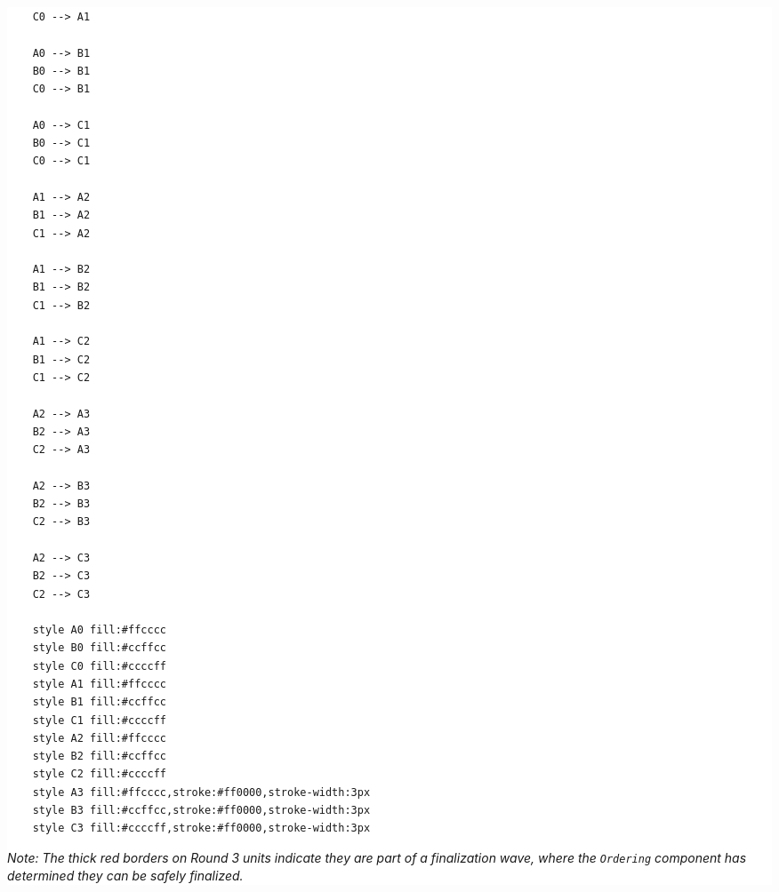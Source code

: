 ```mermaid
    C0 --> A1
    
    A0 --> B1
    B0 --> B1
    C0 --> B1
    
    A0 --> C1
    B0 --> C1
    C0 --> C1
    
    A1 --> A2
    B1 --> A2
    C1 --> A2
    
    A1 --> B2
    B1 --> B2
    C1 --> B2
    
    A1 --> C2
    B1 --> C2
    C1 --> C2
    
    A2 --> A3
    B2 --> A3
    C2 --> A3
    
    A2 --> B3
    B2 --> B3
    C2 --> B3
    
    A2 --> C3
    B2 --> C3
    C2 --> C3

    style A0 fill:#ffcccc
    style B0 fill:#ccffcc
    style C0 fill:#ccccff
    style A1 fill:#ffcccc
    style B1 fill:#ccffcc
    style C1 fill:#ccccff
    style A2 fill:#ffcccc
    style B2 fill:#ccffcc
    style C2 fill:#ccccff
    style A3 fill:#ffcccc,stroke:#ff0000,stroke-width:3px
    style B3 fill:#ccffcc,stroke:#ff0000,stroke-width:3px
    style C3 fill:#ccccff,stroke:#ff0000,stroke-width:3px
```

*Note: The thick red borders on Round 3 units indicate they are part of a finalization wave, where the `Ordering` component has determined they can be safely finalized.*

